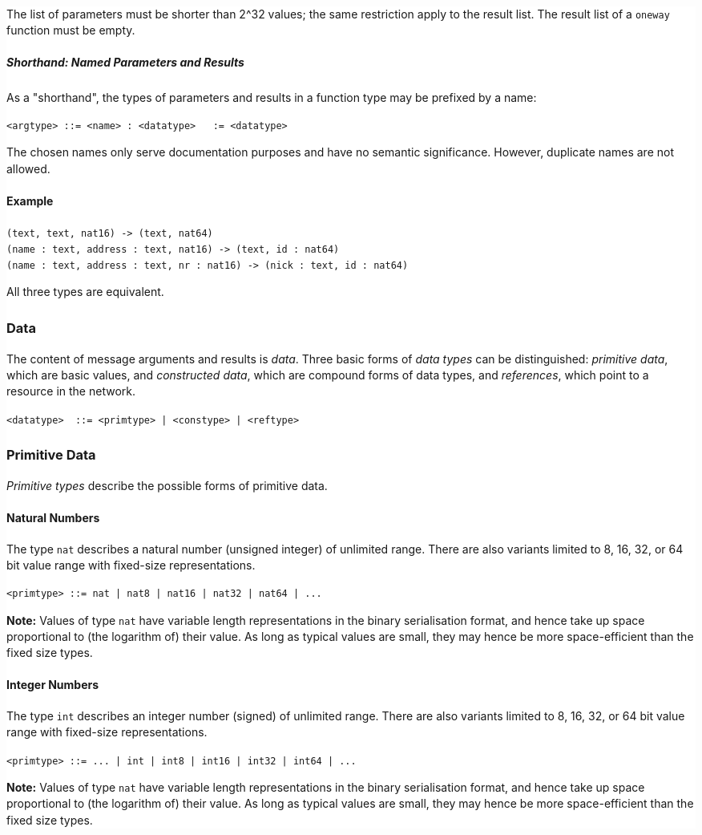The list of parameters must be shorter than 2^32 values;
the same restriction apply to the result list.
The result list of a `oneway` function must be empty.


##### Shorthand: Named Parameters and Results

As a "shorthand", the types of parameters and results in a function type may be prefixed by a name:
```
<argtype> ::= <name> : <datatype>   := <datatype>
```
The chosen names only serve documentation purposes and have no semantic significance.
However, duplicate names are not allowed.


#### Example
```
(text, text, nat16) -> (text, nat64)
(name : text, address : text, nat16) -> (text, id : nat64)
(name : text, address : text, nr : nat16) -> (nick : text, id : nat64)
```
All three types are equivalent.


### Data

The content of message arguments and results is *data*. Three basic forms of *data types* can be distinguished: *primitive data*, which are basic values, and *constructed data*, which are compound forms of data types, and *references*, which point to a resource in the network.

```
<datatype>  ::= <primtype> | <constype> | <reftype>
```


### Primitive Data

*Primitive types* describe the possible forms of primitive data.


#### Natural Numbers

The type `nat` describes a natural number (unsigned integer) of unlimited range. There are also variants limited to 8, 16, 32, or 64 bit value range with fixed-size representations.

```
<primtype> ::= nat | nat8 | nat16 | nat32 | nat64 | ...
```
**Note:** Values of type `nat` have variable length representations in the  binary serialisation format, and hence take up space proportional to (the logarithm of) their value. As long as typical values are small, they may hence be more space-efficient than the fixed size types.

#### Integer Numbers

The type `int` describes an integer number (signed) of unlimited range. There are also variants limited to 8, 16, 32, or 64 bit value range with fixed-size representations.

```
<primtype> ::= ... | int | int8 | int16 | int32 | int64 | ...
```
**Note:** Values of type `nat` have variable length representations in the binary serialisation format, and hence take up space proportional to (the logarithm of) their value. As long as typical values are small, they may hence be more space-efficient than the fixed size types.
